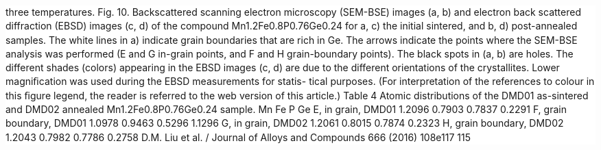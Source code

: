 three temperatures.
Fig. 10. Backscattered scanning electron microscopy (SEM-BSE) images (a, b) and
electron
back
scattered
diffraction
(EBSD)
images
(c,
d)
of
the
compound
Mn1.2Fe0.8P0.76Ge0.24 for a, c) the initial sintered, and b, d) post-annealed samples. The
white lines in a) indicate grain boundaries that are rich in Ge. The arrows indicate the
points where the SEM-BSE analysis was performed (E and G in-grain points, and F and
H grain-boundary points). The black spots in (a, b) are holes. The different shades
(colors) appearing in the EBSD images (c, d) are due to the different orientations of the
crystallites. Lower magniﬁcation was used during the EBSD measurements for statis-
tical purposes. (For interpretation of the references to colour in this ﬁgure legend, the
reader is referred to the web version of this article.)
Table 4
Atomic
distributions
of
the
DMD01
as-sintered
and
DMD02
annealed
Mn1.2Fe0.8P0.76Ge0.24 sample.
Mn
Fe
P
Ge
E, in grain, DMD01
1.2096
0.7903
0.7837
0.2291
F, grain boundary, DMD01
1.0978
0.9463
0.5296
1.1296
G, in grain, DMD02
1.2061
0.8015
0.7874
0.2323
H, grain boundary, DMD02
1.2043
0.7982
0.7786
0.2758
D.M. Liu et al. / Journal of Alloys and Compounds 666 (2016) 108e117
115
